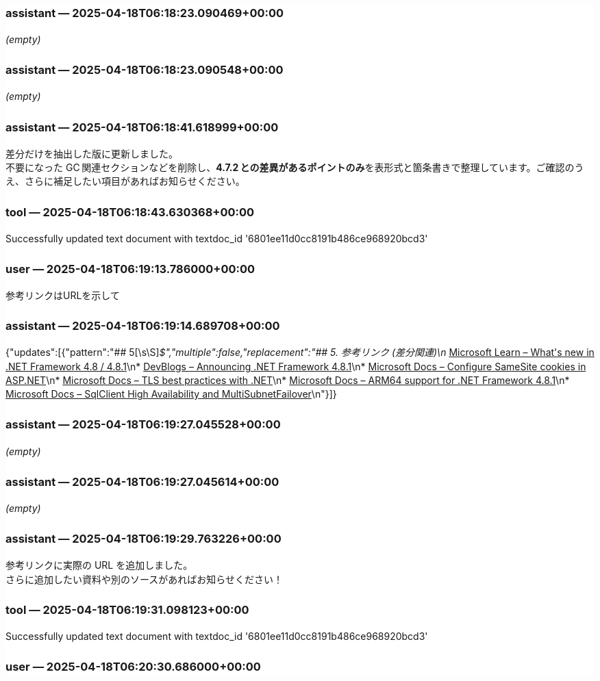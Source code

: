 ### assistant — 2025-04-18T06:18:23.090469+00:00

_(empty)_

### assistant — 2025-04-18T06:18:23.090548+00:00

_(empty)_

### assistant — 2025-04-18T06:18:41.618999+00:00

差分だけを抽出した版に更新しました。  
不要になった GC 関連セクションなどを削除し、**4.7.2 との差異があるポイントのみ**を表形式と箇条書きで整理しています。ご確認のうえ、さらに補足したい項目があればお知らせください。

### tool — 2025-04-18T06:18:43.630368+00:00

Successfully updated text document with textdoc_id '6801ee11d0cc8191b486ce968920bcd3'

### user — 2025-04-18T06:19:13.786000+00:00

参考リンクはURLを示して

### assistant — 2025-04-18T06:19:14.689708+00:00

{"updates":[{"pattern":"## 5[\\s\\S]*$","multiple":false,"replacement":"## 5. 参考リンク (差分関連)\n* [Microsoft Learn – What's new in .NET Framework 4.8 / 4.8.1](https://learn.microsoft.com/en-us/dotnet/framework/whats-new/)\n* [DevBlogs – Announcing .NET Framework 4.8.1](https://devblogs.microsoft.com/dotnet/announcing-net-framework-481/)\n* [Microsoft Docs – Configure SameSite cookies in ASP.NET](https://learn.microsoft.com/en-us/aspnet/samesite/system-web-samesite)\n* [Microsoft Docs – TLS best practices with .NET](https://learn.microsoft.com/en-us/dotnet/framework/network-programming/tls)\n* [Microsoft Docs – ARM64 support for .NET Framework 4.8.1](https://learn.microsoft.com/en-us/dotnet/framework/whats-new/#arm64-support-net-framework-481)\n* [Microsoft Docs – SqlClient High Availability and MultiSubnetFailover](https://learn.microsoft.com/en-us/dotnet/framework/data/adonet/sql/sqlclient-support-for-high-availability-disaster-recovery)\n"}]}

### assistant — 2025-04-18T06:19:27.045528+00:00

_(empty)_

### assistant — 2025-04-18T06:19:27.045614+00:00

_(empty)_

### assistant — 2025-04-18T06:19:29.763226+00:00

参考リンクに実際の URL を追加しました。  
さらに追加したい資料や別のソースがあればお知らせください！

### tool — 2025-04-18T06:19:31.098123+00:00

Successfully updated text document with textdoc_id '6801ee11d0cc8191b486ce968920bcd3'

### user — 2025-04-18T06:20:30.686000+00:00
